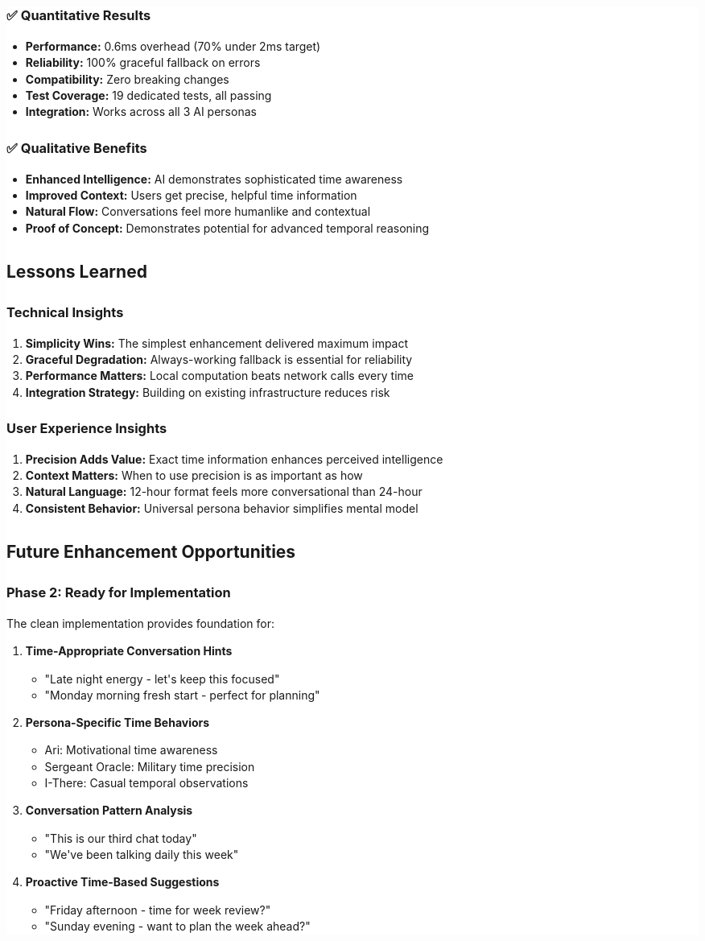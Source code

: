 ### ✅ Quantitative Results

- **Performance:** 0.6ms overhead (70% under 2ms target)
- **Reliability:** 100% graceful fallback on errors
- **Compatibility:** Zero breaking changes
- **Test Coverage:** 19 dedicated tests, all passing
- **Integration:** Works across all 3 AI personas

### ✅ Qualitative Benefits

- **Enhanced Intelligence:** AI demonstrates sophisticated time awareness
- **Improved Context:** Users get precise, helpful time information
- **Natural Flow:** Conversations feel more humanlike and contextual
- **Proof of Concept:** Demonstrates potential for advanced temporal reasoning

## Lessons Learned

### Technical Insights

1. **Simplicity Wins:** The simplest enhancement delivered maximum impact
2. **Graceful Degradation:** Always-working fallback is essential for reliability
3. **Performance Matters:** Local computation beats network calls every time
4. **Integration Strategy:** Building on existing infrastructure reduces risk

### User Experience Insights

1. **Precision Adds Value:** Exact time information enhances perceived intelligence
2. **Context Matters:** When to use precision is as important as how
3. **Natural Language:** 12-hour format feels more conversational than 24-hour
4. **Consistent Behavior:** Universal persona behavior simplifies mental model

## Future Enhancement Opportunities

### Phase 2: Ready for Implementation

The clean implementation provides foundation for:

1. **Time-Appropriate Conversation Hints**
   - "Late night energy - let's keep this focused"
   - "Monday morning fresh start - perfect for planning"

2. **Persona-Specific Time Behaviors**
   - Ari: Motivational time awareness
   - Sergeant Oracle: Military time precision  
   - I-There: Casual temporal observations

3. **Conversation Pattern Analysis**
   - "This is our third chat today"
   - "We've been talking daily this week"

4. **Proactive Time-Based Suggestions**
   - "Friday afternoon - time for week review?"
   - "Sunday evening - want to plan the week ahead?"
